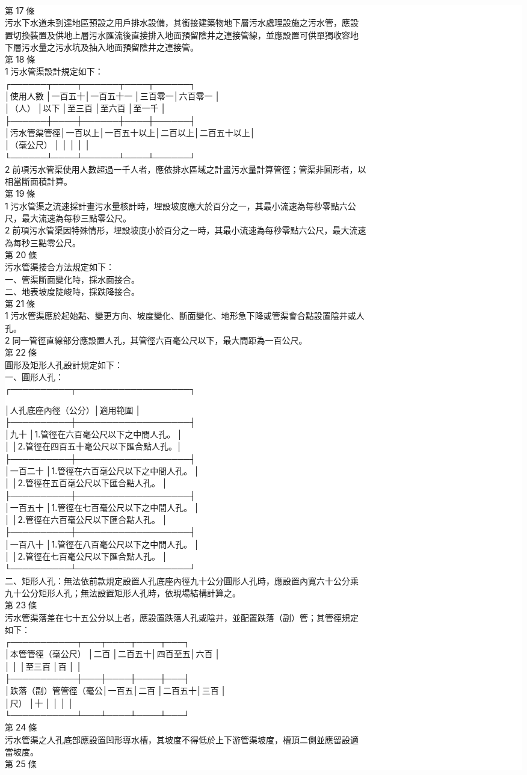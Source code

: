 
第 17 條  
污水下水道未到達地區預設之用戶排水設備，其銜接建築物地下層污水處理設施之污水管，應設  
置切換裝置及供地上層污水匯流後直接排入地面預留陰井之連接管線，並應設置可供單獨收容地  
下層污水量之污水坑及抽入地面預留陰井之連接管。  
第 18 條  
1 污水管渠設計規定如下：  
┌──────┬────┬──────┬────┬──────┐  
│使用人數 │一百五十│一百五十一 │三百零一│六百零一 │  
│（人） │以下 │至三百 │至六百 │至一千 │  
├──────┼────┼──────┼────┼──────┤  
│污水管渠管徑│一百以上│一百五十以上│二百以上│二百五十以上│  
│（毫公尺） │ │ │ │ │  
└──────┴────┴──────┴────┴──────┘  
2 前項污水管渠使用人數超過一千人者，應依排水區域之計畫污水量計算管徑；管渠非圓形者，以  
相當斷面積計算。  
第 19 條  
1 污水管渠之流速採計畫污水量核計時，埋設坡度應大於百分之一，其最小流速為每秒零點六公  
尺，最大流速為每秒三點零公尺。  
2 前項污水管渠因特殊情形，埋設坡度小於百分之一時，其最小流速為每秒零點六公尺，最大流速  
為每秒三點零公尺。  
第 20 條  
污水管渠接合方法規定如下：  
一、管渠斷面變化時，採水面接合。  
二、地表坡度陡峻時，採跌降接合。  
第 21 條  
1 污水管渠應於起始點、變更方向、坡度變化、斷面變化、地形急下降或管渠會合點設置陰井或人  
孔。  
2 同一管徑直線部分應設置人孔，其管徑六百毫公尺以下，最大間距為一百公尺。  
第 22 條  
圓形及矩形人孔設計規定如下：  
一、圓形人孔：  
┌──────────┬───────────────────┐  


│人孔底座內徑（公分）│適用範圍 │  
├──────────┼───────────────────┤  
│九十 │1.管徑在六百毫公尺以下之中間人孔。 │  
│ │2.管徑在四百五十毫公尺以下匯合點人孔。│  
├──────────┼───────────────────┤  
│一百二十 │1.管徑在六百毫公尺以下之中間人孔。 │  
│ │2.管徑在五百毫公尺以下匯合點人孔。 │  
├──────────┼───────────────────┤  
│一百五十 │1.管徑在七百毫公尺以下之中間人孔。 │  
│ │2.管徑在六百毫公尺以下匯合點人孔。 │  
├──────────┼───────────────────┤  
│一百八十 │1.管徑在八百毫公尺以下之中間人孔。 │  
│ │2.管徑在七百毫公尺以下匯合點人孔。 │  
└──────────┴───────────────────┘  
二、矩形人孔：無法依前款規定設置人孔底座內徑九十公分圓形人孔時，應設置內寬六十公分乘  
九十公分矩形人孔；無法設置矩形人孔時，依現場結構計算之。  
第 23 條  
污水管渠落差在七十五公分以上者，應設置跌落人孔或陰井，並配置跌落（副）管；其管徑規定  
如下：  
┌───────────┬───┬────┬────┬───┐  
│本管管徑（毫公尺） │二百 │二百五十│四百至五│六百 │  
│ │ │至三百 │百 │ │  
├───────────┼───┼────┼────┼───┤  
│跌落（副）管管徑（毫公│一百五│二百 │二百五十│三百 │  
│尺） │十 │ │ │ │  
└───────────┴───┴────┴────┴───┘  
第 24 條  
污水管渠之人孔底部應設置凹形導水槽，其坡度不得低於上下游管渠坡度，槽頂二側並應留設適  
當坡度。  
第 25 條  